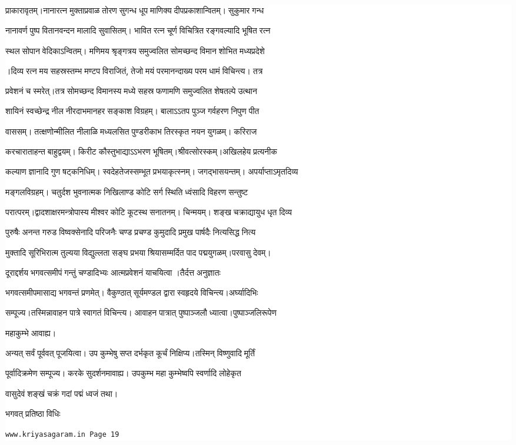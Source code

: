 प्राकारावृतम्।नानारत्न मुक्ताप्रवाळ तोरण सुगन्ध धूप माणिक्य
दीपप्रकाशान्वितम्। सुकुमार गन्ध

नानावर्ण पुष्प वितानवन्दन मालादि सुवासितम्। भावित रत्न चूर्ण विचित्रित
रङ्गवल्यादि भूषित रत्न

स्थल सोपान वेदिकाऽन्वितम्। मणिमय श्रृङ्गत्रय समुज्वलित सोमच्छन्द विमान
शोभित मध्यप्रदेशे

।दिव्य रत्न मय सहस्रस्तम्भ मण्टप विराजितं, तेजो मयं परमानन्दाख्य परम
धामं विचिन्त्य। तत्र

प्रवेशनं च स्मरेत्।तत्र सोमच्छन्द विमानस्य मध्ये सहस्र फणामणि समुज्वलित
शेषतल्पे उत्थान

शायिनं स्वच्छेन्द्र नील नीरदाभमानहर सङ्काश विग्रहम्। बालाऽऽतप पुञ्ज गर्वहरण
निपुण पीत

वाससम्। तत्क्षणोन्मीलित नीलाळि मध्यलसित पुण्डरीकाभ तिरस्कृत नयन युगळम्।
करिराज

करचाराताहन्त बाहुद्वयम्। किरीट कौस्तुभाद्याऽऽभरण
भूषितम्।श्रीवत्सोरस्कम्।अखिलहेय प्रत्यनीक

कल्याण ज्ञानादि गुण षट्कनिधिम्। स्वदेहतेजस्सम्भूत प्रभयाकृत्स्नम्।
जगद्भासयन्तम्। अपर्याप्ताऽमृतदिव्य

मङ्गलविग्रहम्। चतुर्दश भुवनात्मक निखिलाण्ड कोटि सर्ग स्थिति ध्वंसादि
विहरण सन्तुष्ट

परात्परम्।द्वादशाक्षरमन्त्रोपास्य मीश्वर कोटि कूटस्थ सनातनम्। चिन्मयम्। शङ्ख
चक्राद्यायुध धृत दिव्य

पुरुषैः अनन्त गरुड विष्वक्सेनादि परिजनैः चण्ड प्रचण्ड कुमुदादि प्रमुख
पार्षदैः नित्यसिद्ध नित्य

मुक्तादि सूरिभिरात्म तुल्यया विद्युल्लता सङ्घ प्रभया श्रियासम्मर्दित पाद
पद्मयुगळम्।परवासु देवम्।

दूराद्दर्शय भगवत्समीपं गन्तुं चण्डादिभ्यः आत्मप्रवेशनं याचयित्वा
।तैर्दत्त अनुज्ञातः

भगवत्समीपमासाद्य भगवन्तं प्रणमेत्। वैकुण्ठात् सूर्यमण्डल द्वारा स्वहृदये
विचिन्त्य।अर्घ्यादिभिः

सम्पूज्य।तस्मिन्नावाहन पात्रे स्वागतं विचिन्त्य। आवाहन पात्रात्
पुष्पाञ्जलौ ध्यात्वा।पुष्पाञ्जलिरूपेण

महाकुम्भे आवाह्य।

अन्यत् सर्वं पूर्ववत् पूजयित्वा। उप कुम्भेषु सप्त दर्भकृत कूर्चं
निक्षिप्य।तस्मिन् विष्णुवादि मूर्तिं

पूर्वादिक्रमेण सम्पूज्य। करके सुदर्शनमावाह्य। उपकुम्भ महा कुम्भेष्वपि
स्वर्णादि लोहेकृत

वासुदेवं शङ्खं चक्रं गदां पद्मं ध्वजं तथा।

भगवत् प्रतिष्ठा विधिः

    www.kriyasagaram.in Page 19 
